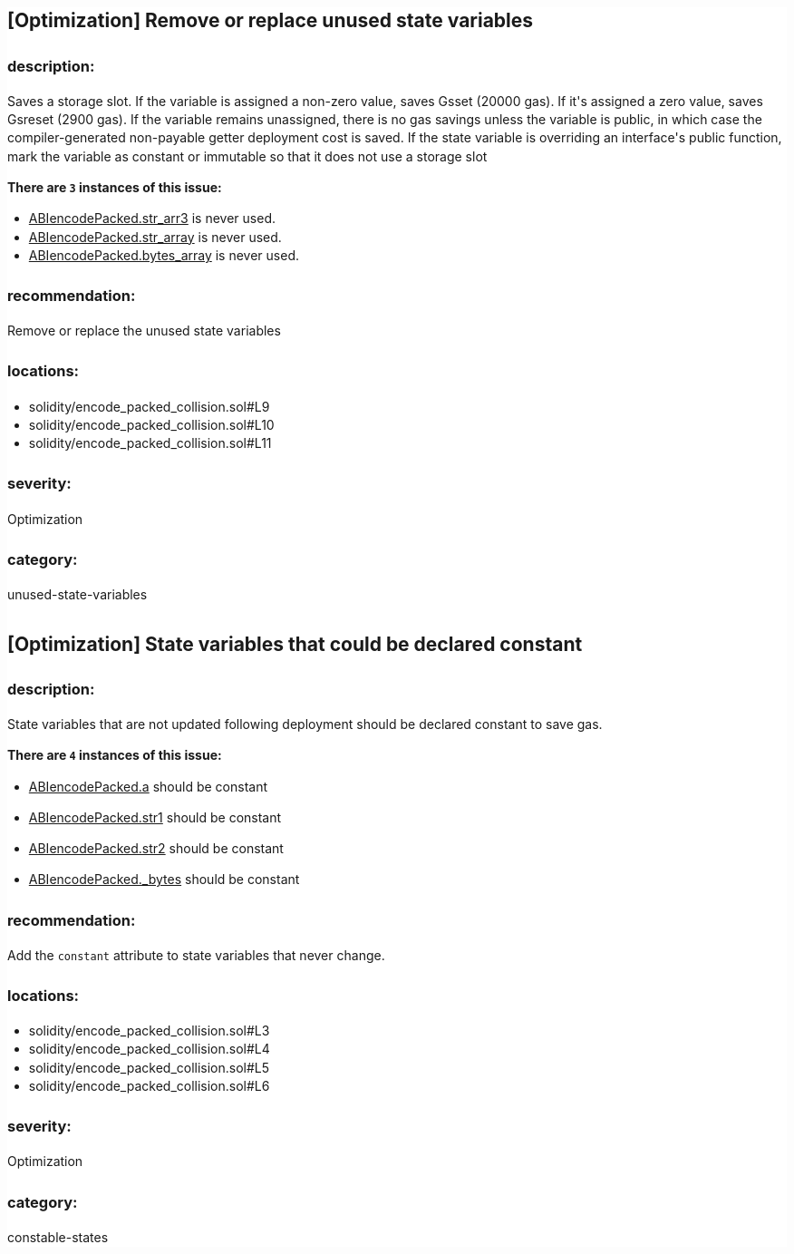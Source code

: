 ## [Optimization] Remove or replace unused state variables

### description:

Saves a storage slot. If the variable is assigned a non-zero value, saves Gsset (20000 gas). If it's assigned a zero value, saves Gsreset (2900 gas). If the variable remains unassigned, there is no gas savings unless the variable is public, in which case the compiler-generated non-payable getter deployment cost is saved. If the state variable is overriding an interface's public function, mark the variable as constant or immutable so that it does not use a storage slot


**There are `3` instances of this issue:**

- [ABIencodePacked.str_arr3](solidity/encode_packed_collision.sol#L9) is never used.
- [ABIencodePacked.str_array](solidity/encode_packed_collision.sol#L10) is never used.
- [ABIencodePacked.bytes_array](solidity/encode_packed_collision.sol#L11) is never used.

### recommendation:

Remove or replace the unused state variables


### locations:
- solidity/encode_packed_collision.sol#L9
- solidity/encode_packed_collision.sol#L10
- solidity/encode_packed_collision.sol#L11

### severity:
Optimization

### category:
unused-state-variables

## [Optimization] State variables that could be declared constant

### description:
State variables that are not updated following deployment should be declared constant to save gas.

**There are `4` instances of this issue:**

- [ABIencodePacked.a](solidity/encode_packed_collision.sol#L3) should be constant 

- [ABIencodePacked.str1](solidity/encode_packed_collision.sol#L4) should be constant 

- [ABIencodePacked.str2](solidity/encode_packed_collision.sol#L5) should be constant 

- [ABIencodePacked._bytes](solidity/encode_packed_collision.sol#L6) should be constant 


### recommendation:
Add the `constant` attribute to state variables that never change.

### locations:
- solidity/encode_packed_collision.sol#L3
- solidity/encode_packed_collision.sol#L4
- solidity/encode_packed_collision.sol#L5
- solidity/encode_packed_collision.sol#L6

### severity:
Optimization

### category:
constable-states
